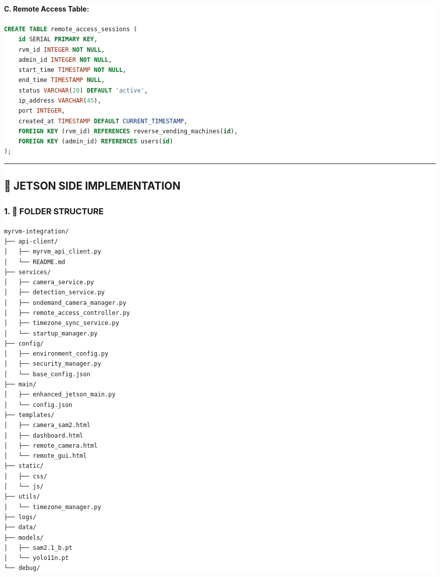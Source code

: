 #### **C. Remote Access Table:**
```sql
CREATE TABLE remote_access_sessions (
    id SERIAL PRIMARY KEY,
    rvm_id INTEGER NOT NULL,
    admin_id INTEGER NOT NULL,
    start_time TIMESTAMP NOT NULL,
    end_time TIMESTAMP NULL,
    status VARCHAR(20) DEFAULT 'active',
    ip_address VARCHAR(45),
    port INTEGER,
    created_at TIMESTAMP DEFAULT CURRENT_TIMESTAMP,
    FOREIGN KEY (rvm_id) REFERENCES reverse_vending_machines(id),
    FOREIGN KEY (admin_id) REFERENCES users(id)
);
```

---

## **🔧 JETSON SIDE IMPLEMENTATION**

### **1. 📁 FOLDER STRUCTURE**

```
myrvm-integration/
├── api-client/
│   ├── myrvm_api_client.py
│   └── README.md
├── services/
│   ├── camera_service.py
│   ├── detection_service.py
│   ├── ondemand_camera_manager.py
│   ├── remote_access_controller.py
│   ├── timezone_sync_service.py
│   └── startup_manager.py
├── config/
│   ├── environment_config.py
│   ├── security_manager.py
│   └── base_config.json
├── main/
│   ├── enhanced_jetson_main.py
│   └── config.json
├── templates/
│   ├── camera_sam2.html
│   ├── dashboard.html
│   ├── remote_camera.html
│   └── remote_gui.html
├── static/
│   ├── css/
│   └── js/
├── utils/
│   └── timezone_manager.py
├── logs/
├── data/
├── models/
│   ├── sam2.1_b.pt
│   └── yolo11n.pt
└── debug/
```

